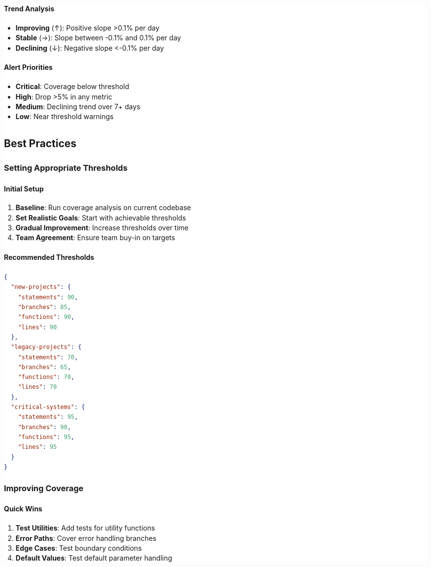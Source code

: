 #### Trend Analysis
- **Improving** (↑): Positive slope >0.1% per day
- **Stable** (→): Slope between -0.1% and 0.1% per day
- **Declining** (↓): Negative slope <-0.1% per day

#### Alert Priorities
- **Critical**: Coverage below threshold
- **High**: Drop >5% in any metric
- **Medium**: Declining trend over 7+ days
- **Low**: Near threshold warnings

## Best Practices

### Setting Appropriate Thresholds

#### Initial Setup
1. **Baseline**: Run coverage analysis on current codebase
2. **Set Realistic Goals**: Start with achievable thresholds
3. **Gradual Improvement**: Increase thresholds over time
4. **Team Agreement**: Ensure team buy-in on targets

#### Recommended Thresholds
```json
{
  "new-projects": {
    "statements": 90,
    "branches": 85,
    "functions": 90,
    "lines": 90
  },
  "legacy-projects": {
    "statements": 70,
    "branches": 65,
    "functions": 70,
    "lines": 70
  },
  "critical-systems": {
    "statements": 95,
    "branches": 90,
    "functions": 95,
    "lines": 95
  }
}
```

### Improving Coverage

#### Quick Wins
1. **Test Utilities**: Add tests for utility functions
2. **Error Paths**: Cover error handling branches
3. **Edge Cases**: Test boundary conditions
4. **Default Values**: Test default parameter handling
